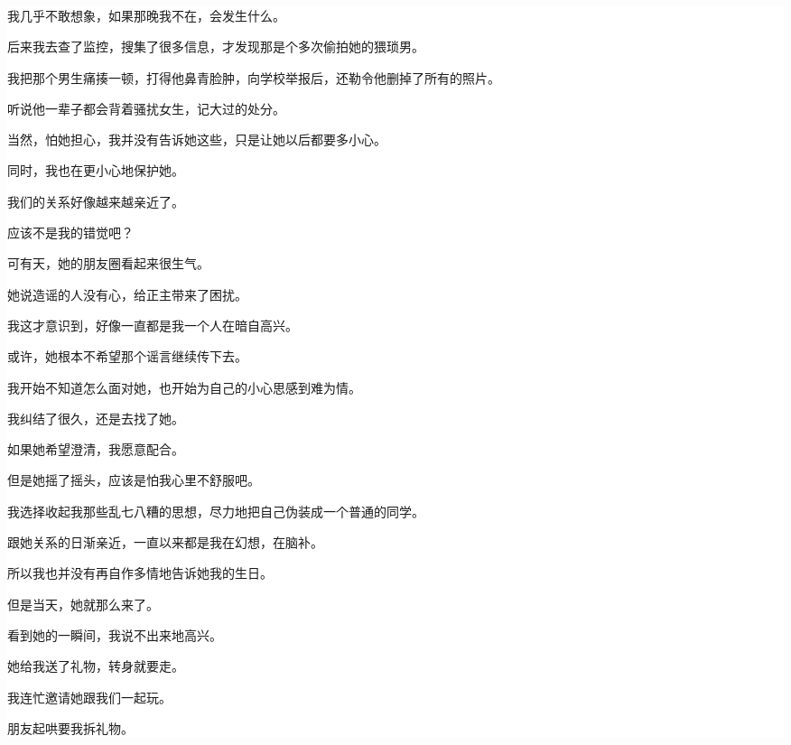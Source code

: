 
我几乎不敢想象，如果那晚我不在，会发生什么。


后来我去查了监控，搜集了很多信息，才发现那是个多次偷拍她的猥琐男。


我把那个男生痛揍一顿，打得他鼻青脸肿，向学校举报后，还勒令他删掉了所有的照片。


听说他一辈子都会背着骚扰女生，记大过的处分。


当然，怕她担心，我并没有告诉她这些，只是让她以后都要多小心。


同时，我也在更小心地保护她。


我们的关系好像越来越亲近了。


应该不是我的错觉吧？


可有天，她的朋友圈看起来很生气。


她说造谣的人没有心，给正主带来了困扰。


我这才意识到，好像一直都是我一个人在暗自高兴。


或许，她根本不希望那个谣言继续传下去。


我开始不知道怎么面对她，也开始为自己的小心思感到难为情。


我纠结了很久，还是去找了她。


如果她希望澄清，我愿意配合。


但是她摇了摇头，应该是怕我心里不舒服吧。


我选择收起我那些乱七八糟的思想，尽力地把自己伪装成一个普通的同学。


跟她关系的日渐亲近，一直以来都是我在幻想，在脑补。


所以我也并没有再自作多情地告诉她我的生日。


但是当天，她就那么来了。


看到她的一瞬间，我说不出来地高兴。


她给我送了礼物，转身就要走。


我连忙邀请她跟我们一起玩。


朋友起哄要我拆礼物。

